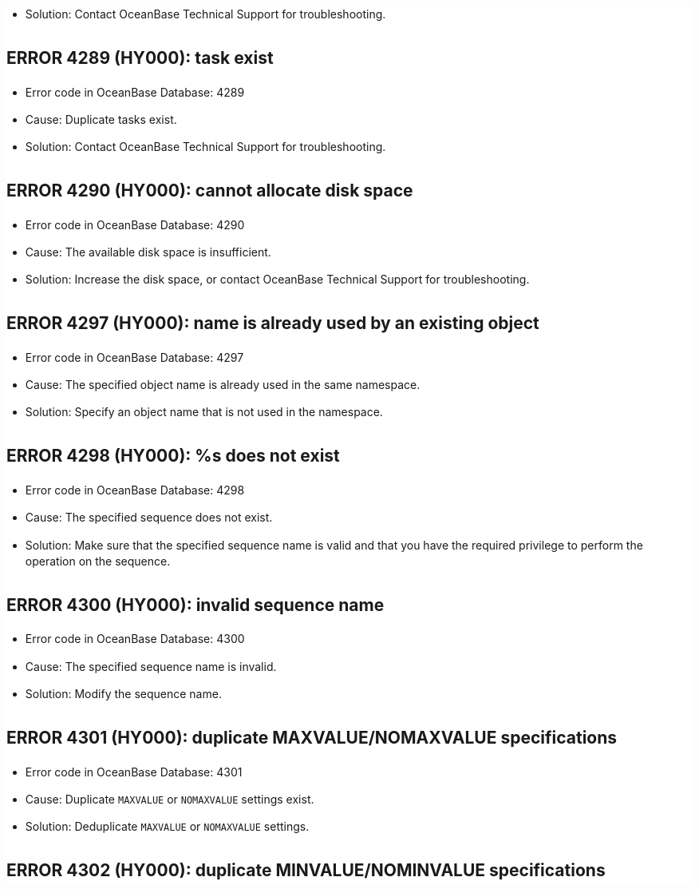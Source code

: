 * Solution: Contact OceanBase Technical Support for troubleshooting.

## ERROR 4289 (HY000): task exist

* Error code in OceanBase Database: 4289

* Cause: Duplicate tasks exist.

* Solution: Contact OceanBase Technical Support for troubleshooting.

## ERROR 4290 (HY000): cannot allocate disk space

* Error code in OceanBase Database: 4290

* Cause: The available disk space is insufficient.

* Solution: Increase the disk space, or contact OceanBase Technical Support for troubleshooting.

## ERROR 4297 (HY000): name is already used by an existing object

* Error code in OceanBase Database: 4297

* Cause: The specified object name is already used in the same namespace.

* Solution: Specify an object name that is not used in the namespace.

## ERROR 4298 (HY000): %s does not exist

* Error code in OceanBase Database: 4298

* Cause: The specified sequence does not exist.

* Solution: Make sure that the specified sequence name is valid and that you have the required privilege to perform the operation on the sequence.

## ERROR 4300 (HY000): invalid sequence name

* Error code in OceanBase Database: 4300

* Cause: The specified sequence name is invalid.

* Solution: Modify the sequence name.

## ERROR 4301 (HY000): duplicate MAXVALUE/NOMAXVALUE specifications

* Error code in OceanBase Database: 4301

* Cause: Duplicate `MAXVALUE` or `NOMAXVALUE` settings exist.

* Solution: Deduplicate `MAXVALUE` or `NOMAXVALUE` settings.

## ERROR 4302 (HY000): duplicate MINVALUE/NOMINVALUE specifications
